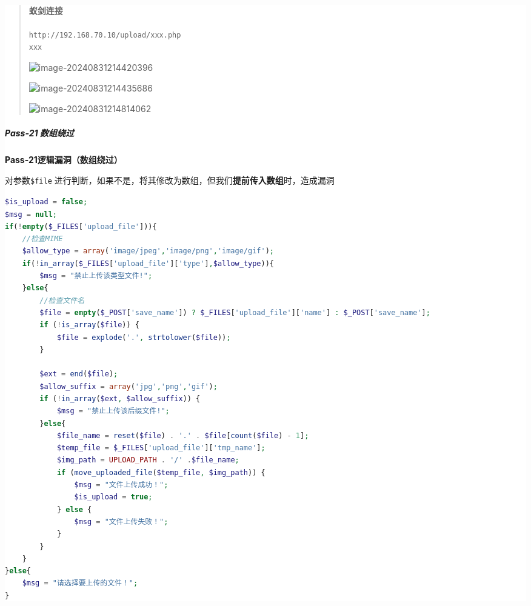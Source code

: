 >
> #### 蚁剑连接
>
> ```
> http://192.168.70.10/upload/xxx.php
> xxx
> ```
>
> ![image-20240831214420396](https://image.201068.xyz/assets/26.文件上传/image-20240831214420396-1725240264248-58.png)
>
> ![image-20240831214435686](https://image.201068.xyz/assets/26.文件上传/image-20240831214435686-1725240264248-57.png)
>
> ![image-20240831214814062](https://image.201068.xyz/assets/26.文件上传/image-20240831214814062-1725240264248-59.png)





##### Pass-21 数组绕过

**Pass-21逻辑漏洞（数组绕过）**

对参数`$file` 进行判断，如果不是，将其修改为数组，但我们**提前传入数组**时，造成漏洞

```php
$is_upload = false;
$msg = null;
if(!empty($_FILES['upload_file'])){
    //检查MIME
    $allow_type = array('image/jpeg','image/png','image/gif');
    if(!in_array($_FILES['upload_file']['type'],$allow_type)){
        $msg = "禁止上传该类型文件!";
    }else{
        //检查文件名
        $file = empty($_POST['save_name']) ? $_FILES['upload_file']['name'] : $_POST['save_name'];
        if (!is_array($file)) {
            $file = explode('.', strtolower($file));
        }

        $ext = end($file);
        $allow_suffix = array('jpg','png','gif');
        if (!in_array($ext, $allow_suffix)) {
            $msg = "禁止上传该后缀文件!";
        }else{
            $file_name = reset($file) . '.' . $file[count($file) - 1];
            $temp_file = $_FILES['upload_file']['tmp_name'];
            $img_path = UPLOAD_PATH . '/' .$file_name;
            if (move_uploaded_file($temp_file, $img_path)) {
                $msg = "文件上传成功！";
                $is_upload = true;
            } else {
                $msg = "文件上传失败！";
            }
        }
    }
}else{
    $msg = "请选择要上传的文件！";
}

```
